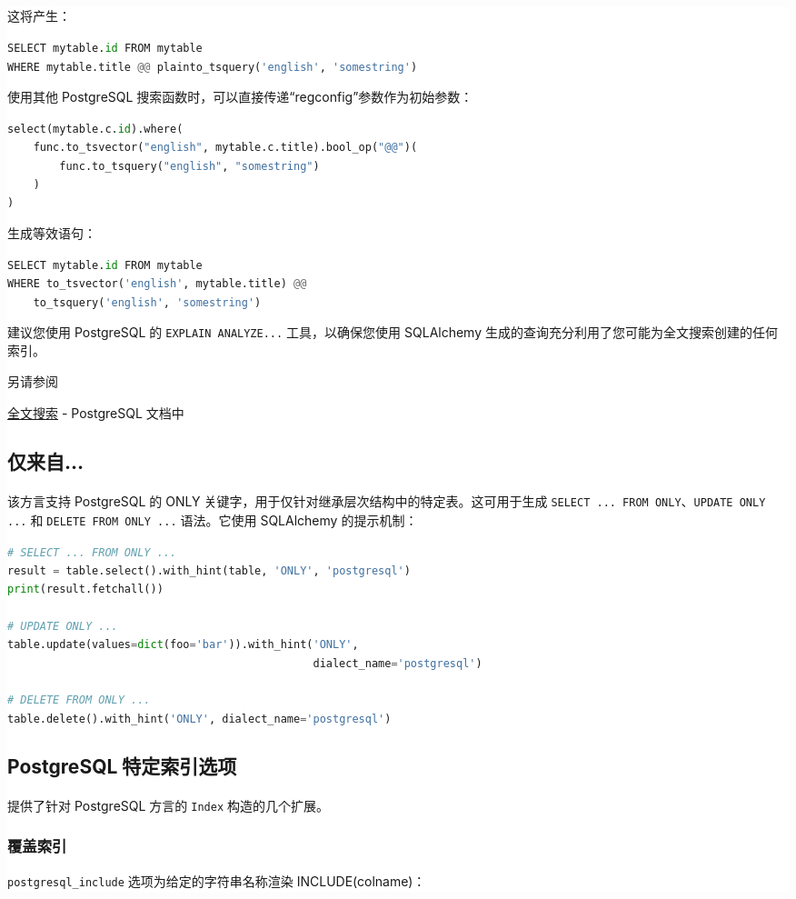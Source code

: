 这将产生：

```py
SELECT mytable.id FROM mytable
WHERE mytable.title @@ plainto_tsquery('english', 'somestring')
```

使用其他 PostgreSQL 搜索函数时，可以直接传递“regconfig”参数作为初始参数：

```py
select(mytable.c.id).where(
    func.to_tsvector("english", mytable.c.title).bool_op("@@")(
        func.to_tsquery("english", "somestring")
    )
)
```

生成等效语句：

```py
SELECT mytable.id FROM mytable
WHERE to_tsvector('english', mytable.title) @@
    to_tsquery('english', 'somestring')
```

建议您使用 PostgreSQL 的 `EXPLAIN ANALYZE...` 工具，以确保您使用 SQLAlchemy 生成的查询充分利用了您可能为全文搜索创建的任何索引。

另请参阅

[全文搜索](https://www.postgresql.org/docs/current/textsearch-controls.html) - PostgreSQL 文档中

## 仅来自…

该方言支持 PostgreSQL 的 ONLY 关键字，用于仅针对继承层次结构中的特定表。这可用于生成 `SELECT ... FROM ONLY`、`UPDATE ONLY ...` 和 `DELETE FROM ONLY ...` 语法。它使用 SQLAlchemy 的提示机制：

```py
# SELECT ... FROM ONLY ...
result = table.select().with_hint(table, 'ONLY', 'postgresql')
print(result.fetchall())

# UPDATE ONLY ...
table.update(values=dict(foo='bar')).with_hint('ONLY',
                                               dialect_name='postgresql')

# DELETE FROM ONLY ...
table.delete().with_hint('ONLY', dialect_name='postgresql')
```

## PostgreSQL 特定索引选项

提供了针对 PostgreSQL 方言的 `Index` 构造的几个扩展。

### 覆盖索引

`postgresql_include` 选项为给定的字符串名称渲染 INCLUDE(colname)：
